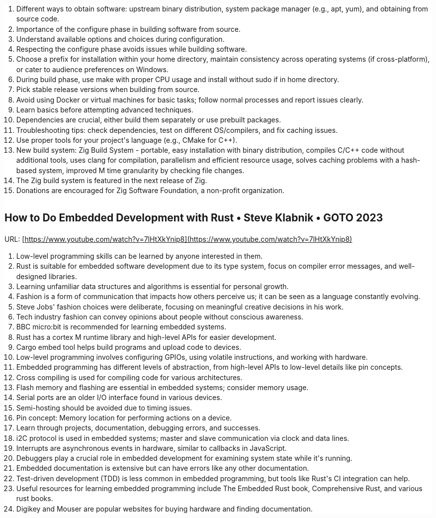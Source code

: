  1. Different ways to obtain software: upstream binary distribution, system package manager (e.g., apt, yum), and obtaining from source code.
2. Importance of the configure phase in building software from source.
3. Understand available options and choices during configuration.
4. Respecting the configure phase avoids issues while building software.
5. Choose a prefix for installation within your home directory, maintain consistency across operating systems (if cross-platform), or cater to audience preferences on Windows.
6. During build phase, use make with proper CPU usage and install without sudo if in home directory.
7. Pick stable release versions when building from source.
8. Avoid using Docker or virtual machines for basic tasks; follow normal processes and report issues clearly.
9. Learn basics before attempting advanced techniques.
10. Dependencies are crucial, either build them separately or use prebuilt packages.
11. Troubleshooting tips: check dependencies, test on different OS/compilers, and fix caching issues.
12. Use proper tools for your project's language (e.g., CMake for C++).
13. New build system: Zig Build System - portable, easy installation with binary distribution, compiles C/C++ code without additional tools, uses clang for compilation, parallelism and efficient resource usage, solves caching problems with a hash-based system, improved M time granularity by checking file changes.
14. The Zig build system is featured in the next release of Zig.
15. Donations are encouraged for Zig Software Foundation, a non-profit organization.


## How to Do Embedded Development with Rust • Steve Klabnik • GOTO 2023

URL: [https://www.youtube.com/watch?v=7lHtXkYnip8](https://www.youtube.com/watch?v=7lHtXkYnip8)

 1. Low-level programming skills can be learned by anyone interested in them.
2. Rust is suitable for embedded software development due to its type system, focus on compiler error messages, and well-designed libraries.
3. Learning unfamiliar data structures and algorithms is essential for personal growth.
4. Fashion is a form of communication that impacts how others perceive us; it can be seen as a language constantly evolving.
5. Steve Jobs' fashion choices were deliberate, focusing on meaningful creative decisions in his work.
6. Tech industry fashion can convey opinions about people without conscious awareness.
7. BBC micro:bit is recommended for learning embedded systems.
8. Rust has a cortex M runtime library and high-level APIs for easier development.
9. Cargo embed tool helps build programs and upload code to devices.
10. Low-level programming involves configuring GPIOs, using volatile instructions, and working with hardware.
11. Embedded programming has different levels of abstraction, from high-level APIs to low-level details like pin concepts.
12. Cross compiling is used for compiling code for various architectures.
13. Flash memory and flashing are essential in embedded systems; consider memory usage.
14. Serial ports are an older I/O interface found in various devices.
15. Semi-hosting should be avoided due to timing issues.
16. Pin concept: Memory location for performing actions on a device.
17. Learn through projects, documentation, debugging errors, and successes.
18. i2C protocol is used in embedded systems; master and slave communication via clock and data lines.
19. Interrupts are asynchronous events in hardware, similar to callbacks in JavaScript.
20. Debuggers play a crucial role in embedded development for examining system state while it's running.
21. Embedded documentation is extensive but can have errors like any other documentation.
22. Test-driven development (TDD) is less common in embedded programming, but tools like Rust's CI integration can help.
23. Useful resources for learning embedded programming include The Embedded Rust book, Comprehensive Rust, and various rust books.
24. Digikey and Mouser are popular websites for buying hardware and finding documentation.
